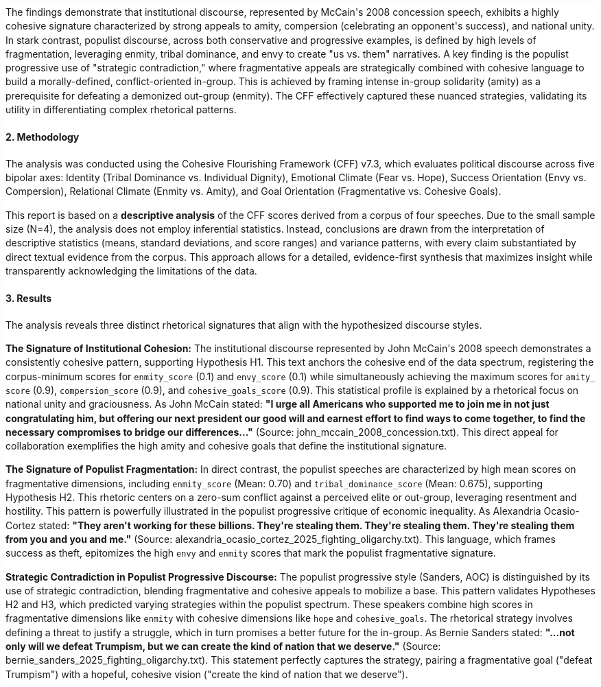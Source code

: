 The findings demonstrate that institutional discourse, represented by McCain's 2008 concession speech, exhibits a highly cohesive signature characterized by strong appeals to amity, compersion (celebrating an opponent's success), and national unity. In stark contrast, populist discourse, across both conservative and progressive examples, is defined by high levels of fragmentation, leveraging enmity, tribal dominance, and envy to create "us vs. them" narratives. A key finding is the populist progressive use of "strategic contradiction," where fragmentative appeals are strategically combined with cohesive language to build a morally-defined, conflict-oriented in-group. This is achieved by framing intense in-group solidarity (amity) as a prerequisite for defeating a demonized out-group (enmity). The CFF effectively captured these nuanced strategies, validating its utility in differentiating complex rhetorical patterns.

#### **2. Methodology**

The analysis was conducted using the Cohesive Flourishing Framework (CFF) v7.3, which evaluates political discourse across five bipolar axes: Identity (Tribal Dominance vs. Individual Dignity), Emotional Climate (Fear vs. Hope), Success Orientation (Envy vs. Compersion), Relational Climate (Enmity vs. Amity), and Goal Orientation (Fragmentative vs. Cohesive Goals).

This report is based on a **descriptive analysis** of the CFF scores derived from a corpus of four speeches. Due to the small sample size (N=4), the analysis does not employ inferential statistics. Instead, conclusions are drawn from the interpretation of descriptive statistics (means, standard deviations, and score ranges) and variance patterns, with every claim substantiated by direct textual evidence from the corpus. This approach allows for a detailed, evidence-first synthesis that maximizes insight while transparently acknowledging the limitations of the data.

#### **3. Results**

The analysis reveals three distinct rhetorical signatures that align with the hypothesized discourse styles.

**The Signature of Institutional Cohesion:**
The institutional discourse represented by John McCain's 2008 speech demonstrates a consistently cohesive pattern, supporting Hypothesis H1. This text anchors the cohesive end of the data spectrum, registering the corpus-minimum scores for `enmity_score` (0.1) and `envy_score` (0.1) while simultaneously achieving the maximum scores for `amity_score` (0.9), `compersion_score` (0.9), and `cohesive_goals_score` (0.9). This statistical profile is explained by a rhetorical focus on national unity and graciousness. As John McCain stated: **"I urge all Americans who supported me to join me in not just congratulating him, but offering our next president our good will and earnest effort to find ways to come together, to find the necessary compromises to bridge our differences..."** (Source: john_mccain_2008_concession.txt). This direct appeal for collaboration exemplifies the high amity and cohesive goals that define the institutional signature.

**The Signature of Populist Fragmentation:**
In direct contrast, the populist speeches are characterized by high mean scores on fragmentative dimensions, including `enmity_score` (Mean: 0.70) and `tribal_dominance_score` (Mean: 0.675), supporting Hypothesis H2. This rhetoric centers on a zero-sum conflict against a perceived elite or out-group, leveraging resentment and hostility. This pattern is powerfully illustrated in the populist progressive critique of economic inequality. As Alexandria Ocasio-Cortez stated: **"They aren't working for these billions. They're stealing them. They're stealing them. They're stealing them from you and you and me."** (Source: alexandria_ocasio_cortez_2025_fighting_oligarchy.txt). This language, which frames success as theft, epitomizes the high `envy` and `enmity` scores that mark the populist fragmentative signature.

**Strategic Contradiction in Populist Progressive Discourse:**
The populist progressive style (Sanders, AOC) is distinguished by its use of strategic contradiction, blending fragmentative and cohesive appeals to mobilize a base. This pattern validates Hypotheses H2 and H3, which predicted varying strategies within the populist spectrum. These speakers combine high scores in fragmentative dimensions like `enmity` with cohesive dimensions like `hope` and `cohesive_goals`. The rhetorical strategy involves defining a threat to justify a struggle, which in turn promises a better future for the in-group. As Bernie Sanders stated: **"...not only will we defeat Trumpism, but we can create the kind of nation that we deserve."** (Source: bernie_sanders_2025_fighting_oligarchy.txt). This statement perfectly captures the strategy, pairing a fragmentative goal ("defeat Trumpism") with a hopeful, cohesive vision ("create the kind of nation that we deserve").
